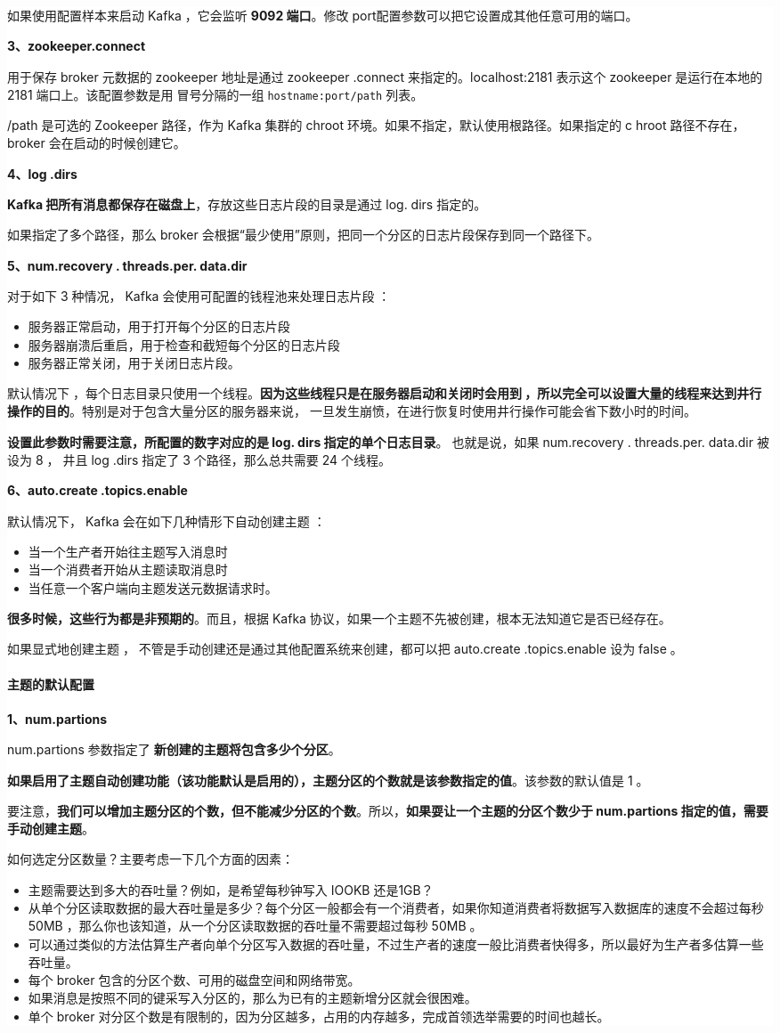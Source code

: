 如果使用配置样本来启动 Kafka ，它会监听 **9092 端口**。修改 port配置参数可以把它设置成其他任意可用的端口。

**3、zookeeper.connect** 

用于保存 broker 元数据的 zookeeper 地址是通过 zookeeper .connect 来指定的。localhost:2181 表示这个 zookeeper 是运行在本地的 2181 端口上。该配置参数是用 冒号分隔的一组 `hostname:port/path` 列表。

/path 是可选的 Zookeeper 路径，作为 Kafka 集群的 chroot 环境。如果不指定，默认使用根路径。如果指定的 c hroot 路径不存在， broker 会在启动的时候创建它。

**4、log .dirs** 

**Kafka 把所有消息都保存在磁盘上**，存放这些日志片段的目录是通过 log. dirs 指定的。

如果指定了多个路径，那么 broker 会根据“最少使用”原则，把同一个分区的日志片段保存到同一个路径下。

**5、num.recovery . threads.per. data.dir**

对于如下 3 种情况， Kafka 会使用可配置的钱程池来处理日志片段 ：

- 服务器正常启动，用于打开每个分区的日志片段 
- 服务器崩溃后重启，用于检查和截短每个分区的日志片段
- 服务器正常关闭，用于关闭日志片段。

默认情况下 ，每个日志目录只使用一个线程。**因为这些线程只是在服务器启动和关闭时会用到 ，所以完全可以设置大量的线程来达到井行操作的目的**。特别是对于包含大量分区的服务器来说， 一旦发生崩愤，在进行恢复时使用井行操作可能会省下数小时的时间。

**设置此参数时需要注意，所配置的数字对应的是 log. dirs 指定的单个日志目录**。 也就是说，如果 num.recovery . threads.per. data.dir 被设为 8 ， 井且 log .dirs 指定了 3 个路径，那么总共需要 24 个线程。

**6、auto.create .topics.enable** 

默认情况下， Kafka 会在如下几种情形下自动创建主题 ：

- 当一个生产者开始往主题写入消息时
- 当一个消费者开始从主题读取消息时 
- 当任意一个客户端向主题发送元数据请求时。

**很多时候，这些行为都是非预期的**。而且，根据 Kafka 协议，如果一个主题不先被创建，根本无法知道它是否已经存在。

如果显式地创建主题 ， 不管是手动创建还是通过其他配置系统来创建，都可以把 auto.create .topics.enable 设为 false 。

#### 主题的默认配置

**1、num.partions**

num.partions 参数指定了 **新创建的主题将包含多少个分区**。

**如果启用了主题自动创建功能（该功能默认是启用的），主题分区的个数就是该参数指定的值**。该参数的默认值是 1 。

要注意，**我们可以增加主题分区的个数，但不能减少分区的个数**。所以，**如果耍让一个主题的分区个数少于 num.partions 指定的值，需要手动创建主题**。

如何选定分区数量？主要考虑一下几个方面的因素：

- 主题需要达到多大的吞吐量？例如，是希望每秒钟写入 IOOKB 还是1GB？
- 从单个分区读取数据的最大吞吐量是多少？每个分区一般都会有一个消费者，如果你知道消费者将数据写入数据库的速度不会超过每秒 50MB ，那么你也该知道，从一个分区读取数据的吞吐量不需要超过每秒 50MB 。
- 可以通过类似的方法估算生产者向单个分区写入数据的吞吐量，不过生产者的速度一般比消费者快得多，所以最好为生产者多估算一些吞吐量。
- 每个 broker 包含的分区个数、可用的磁盘空间和网络带宽。
- 如果消息是按照不同的键采写入分区的，那么为已有的主题新增分区就会很困难。
- 单个 broker 对分区个数是有限制的，因为分区越多，占用的内存越多，完成首领选举需要的时间也越长。

